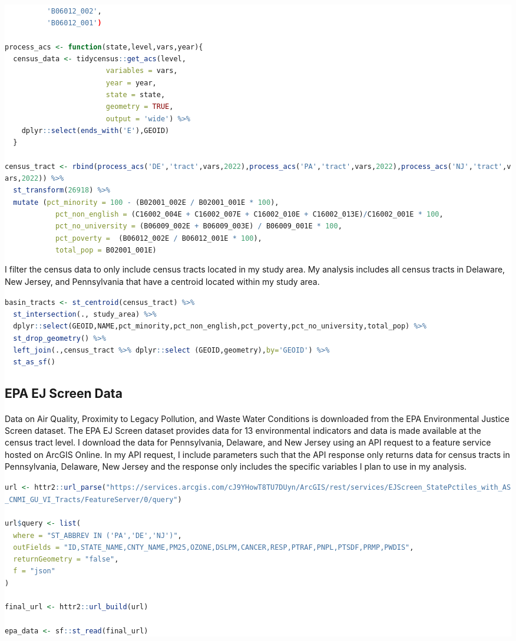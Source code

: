 ```r
          'B06012_002',
          'B06012_001')

process_acs <- function(state,level,vars,year){
  census_data <- tidycensus::get_acs(level,
                        variables = vars,
                        year = year,
                        state = state,
                        geometry = TRUE,
                        output = 'wide') %>%
    dplyr::select(ends_with('E'),GEOID)
  }

census_tract <- rbind(process_acs('DE','tract',vars,2022),process_acs('PA','tract',vars,2022),process_acs('NJ','tract',vars,2022)) %>%
  st_transform(26918) %>%
  mutate (pct_minority = 100 - (B02001_002E / B02001_001E * 100),
            pct_non_english = (C16002_004E + C16002_007E + C16002_010E + C16002_013E)/C16002_001E * 100,
            pct_no_university = (B06009_002E + B06009_003E) / B06009_001E * 100,
            pct_poverty =  (B06012_002E / B06012_001E * 100),
            total_pop = B02001_001E)
```

I filter the census data to only include census tracts located in my study area. My analysis includes all census tracts in Delaware, New Jersey, and Pennsylvania that have a centroid located within my study area.


```r
basin_tracts <- st_centroid(census_tract) %>%
  st_intersection(., study_area) %>%
  dplyr::select(GEOID,NAME,pct_minority,pct_non_english,pct_poverty,pct_no_university,total_pop) %>%
  st_drop_geometry() %>%
  left_join(.,census_tract %>% dplyr::select (GEOID,geometry),by='GEOID') %>%
  st_as_sf()
```


## EPA EJ Screen Data

Data on Air Quality, Proximity to Legacy Pollution, and Waste Water Conditions is downloaded from the EPA Environmental Justice Screen dataset. The EPA EJ Screen dataset provides data for 13 environmental indicators and data is made available at the census tract level. I download the data for Pennsylvania, Delaware, and New Jersey using an API request to a feature service hosted on ArcGIS Online. In my API request, I include parameters such that the API response only returns data for census tracts in Pennsylvania, Delaware, New Jersey and the response only includes the specific variables I plan to use in my analysis.


```r
url <- httr2::url_parse("https://services.arcgis.com/cJ9YHowT8TU7DUyn/ArcGIS/rest/services/EJScreen_StatePctiles_with_AS_CNMI_GU_VI_Tracts/FeatureServer/0/query")

url$query <- list(
  where = "ST_ABBREV IN ('PA','DE','NJ')",
  outFields = "ID,STATE_NAME,CNTY_NAME,PM25,OZONE,DSLPM,CANCER,RESP,PTRAF,PNPL,PTSDF,PRMP,PWDIS",
  returnGeometry = "false",
  f = "json"
)

final_url <- httr2::url_build(url)

epa_data <- sf::st_read(final_url)
```
